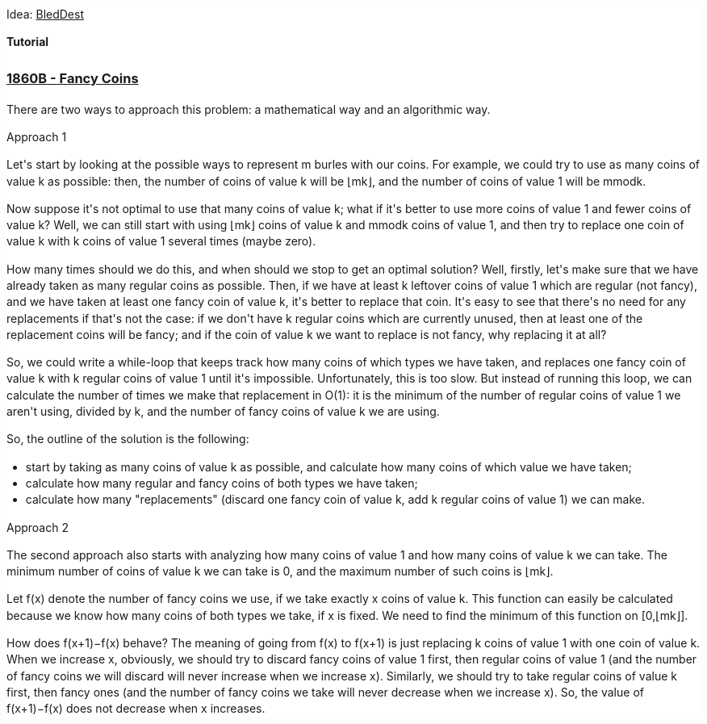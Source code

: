 Idea: [BledDest](https://codeforces.com/profile/BledDest "International Grandmaster BledDest")

 **Tutorial**
### [1860B - Fancy Coins](../problems/B._Fancy_Coins.md "Educational Codeforces Round 153 (Rated for Div. 2)")

There are two ways to approach this problem: a mathematical way and an algorithmic way.

Approach 1

Let's start by looking at the possible ways to represent m burles with our coins. For example, we could try to use as many coins of value k as possible: then, the number of coins of value k will be ⌊mk⌋, and the number of coins of value 1 will be mmodk.

Now suppose it's not optimal to use that many coins of value k; what if it's better to use more coins of value 1 and fewer coins of value k? Well, we can still start with using ⌊mk⌋ coins of value k and mmodk coins of value 1, and then try to replace one coin of value k with k coins of value 1 several times (maybe zero).

How many times should we do this, and when should we stop to get an optimal solution? Well, firstly, let's make sure that we have already taken as many regular coins as possible. Then, if we have at least k leftover coins of value 1 which are regular (not fancy), and we have taken at least one fancy coin of value k, it's better to replace that coin. It's easy to see that there's no need for any replacements if that's not the case: if we don't have k regular coins which are currently unused, then at least one of the replacement coins will be fancy; and if the coin of value k we want to replace is not fancy, why replacing it at all?

So, we could write a while-loop that keeps track how many coins of which types we have taken, and replaces one fancy coin of value k with k regular coins of value 1 until it's impossible. Unfortunately, this is too slow. But instead of running this loop, we can calculate the number of times we make that replacement in O(1): it is the minimum of the number of regular coins of value 1 we aren't using, divided by k, and the number of fancy coins of value k we are using.

So, the outline of the solution is the following:

* start by taking as many coins of value k as possible, and calculate how many coins of which value we have taken;
* calculate how many regular and fancy coins of both types we have taken;
* calculate how many "replacements" (discard one fancy coin of value k, add k regular coins of value 1) we can make.

Approach 2

The second approach also starts with analyzing how many coins of value 1 and how many coins of value k we can take. The minimum number of coins of value k we can take is 0, and the maximum number of such coins is ⌊mk⌋.

Let f(x) denote the number of fancy coins we use, if we take exactly x coins of value k. This function can easily be calculated because we know how many coins of both types we take, if x is fixed. We need to find the minimum of this function on [0,⌊mk⌋].

How does f(x+1)−f(x) behave? The meaning of going from f(x) to f(x+1) is just replacing k coins of value 1 with one coin of value k. When we increase x, obviously, we should try to discard fancy coins of value 1 first, then regular coins of value 1 (and the number of fancy coins we will discard will never increase when we increase x). Similarly, we should try to take regular coins of value k first, then fancy ones (and the number of fancy coins we take will never decrease when we increase x). So, the value of f(x+1)−f(x) does not decrease when x increases.
